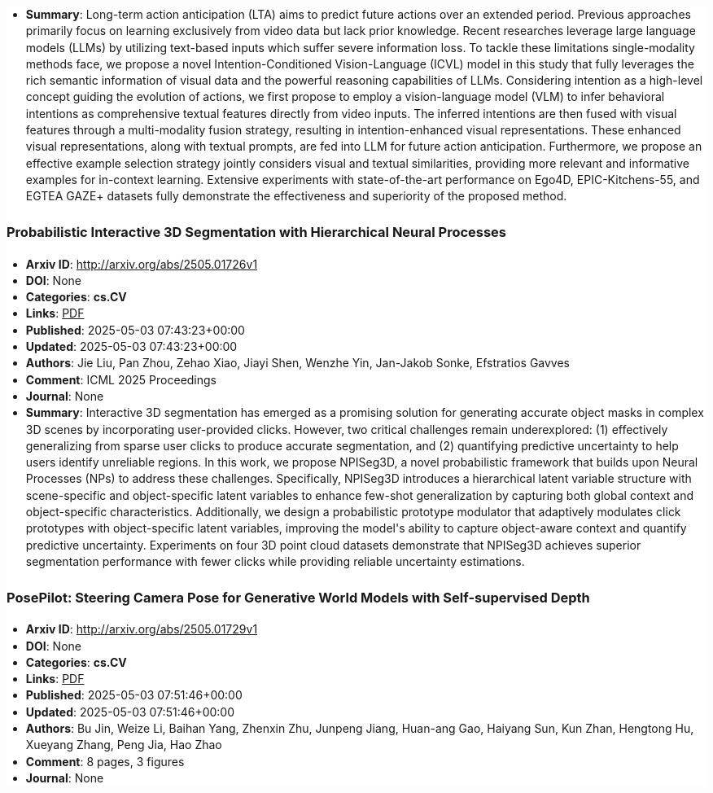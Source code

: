 - **Summary**: Long-term action anticipation (LTA) aims to predict future actions over an extended period. Previous approaches primarily focus on learning exclusively from video data but lack prior knowledge. Recent researches leverage large language models (LLMs) by utilizing text-based inputs which suffer severe information loss. To tackle these limitations single-modality methods face, we propose a novel Intention-Conditioned Vision-Language (ICVL) model in this study that fully leverages the rich semantic information of visual data and the powerful reasoning capabilities of LLMs. Considering intention as a high-level concept guiding the evolution of actions, we first propose to employ a vision-language model (VLM) to infer behavioral intentions as comprehensive textual features directly from video inputs. The inferred intentions are then fused with visual features through a multi-modality fusion strategy, resulting in intention-enhanced visual representations. These enhanced visual representations, along with textual prompts, are fed into LLM for future action anticipation. Furthermore, we propose an effective example selection strategy jointly considers visual and textual similarities, providing more relevant and informative examples for in-context learning. Extensive experiments with state-of-the-art performance on Ego4D, EPIC-Kitchens-55, and EGTEA GAZE+ datasets fully demonstrate the effectiveness and superiority of the proposed method.



### Probabilistic Interactive 3D Segmentation with Hierarchical Neural Processes
- **Arxiv ID**: http://arxiv.org/abs/2505.01726v1
- **DOI**: None
- **Categories**: **cs.CV**
- **Links**: [PDF](http://arxiv.org/pdf/2505.01726v1)
- **Published**: 2025-05-03 07:43:23+00:00
- **Updated**: 2025-05-03 07:43:23+00:00
- **Authors**: Jie Liu, Pan Zhou, Zehao Xiao, Jiayi Shen, Wenzhe Yin, Jan-Jakob Sonke, Efstratios Gavves
- **Comment**: ICML 2025 Proceedings
- **Journal**: None
- **Summary**: Interactive 3D segmentation has emerged as a promising solution for generating accurate object masks in complex 3D scenes by incorporating user-provided clicks. However, two critical challenges remain underexplored: (1) effectively generalizing from sparse user clicks to produce accurate segmentation, and (2) quantifying predictive uncertainty to help users identify unreliable regions. In this work, we propose NPISeg3D, a novel probabilistic framework that builds upon Neural Processes (NPs) to address these challenges. Specifically, NPISeg3D introduces a hierarchical latent variable structure with scene-specific and object-specific latent variables to enhance few-shot generalization by capturing both global context and object-specific characteristics. Additionally, we design a probabilistic prototype modulator that adaptively modulates click prototypes with object-specific latent variables, improving the model's ability to capture object-aware context and quantify predictive uncertainty. Experiments on four 3D point cloud datasets demonstrate that NPISeg3D achieves superior segmentation performance with fewer clicks while providing reliable uncertainty estimations.



### PosePilot: Steering Camera Pose for Generative World Models with Self-supervised Depth
- **Arxiv ID**: http://arxiv.org/abs/2505.01729v1
- **DOI**: None
- **Categories**: **cs.CV**
- **Links**: [PDF](http://arxiv.org/pdf/2505.01729v1)
- **Published**: 2025-05-03 07:51:46+00:00
- **Updated**: 2025-05-03 07:51:46+00:00
- **Authors**: Bu Jin, Weize Li, Baihan Yang, Zhenxin Zhu, Junpeng Jiang, Huan-ang Gao, Haiyang Sun, Kun Zhan, Hengtong Hu, Xueyang Zhang, Peng Jia, Hao Zhao
- **Comment**: 8 pages, 3 figures
- **Journal**: None